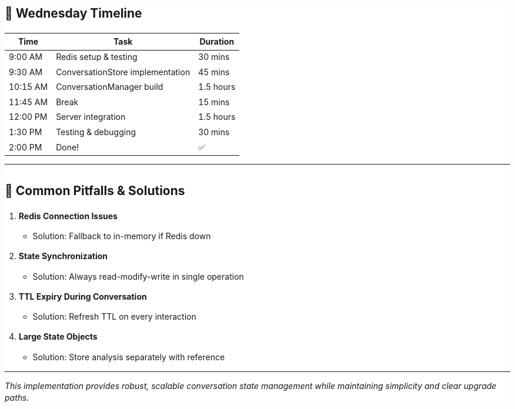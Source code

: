 
## 🎯 Wednesday Timeline

| Time | Task | Duration |
|------|------|----------|
| 9:00 AM | Redis setup & testing | 30 mins |
| 9:30 AM | ConversationStore implementation | 45 mins |
| 10:15 AM | ConversationManager build | 1.5 hours |
| 11:45 AM | Break | 15 mins |
| 12:00 PM | Server integration | 1.5 hours |
| 1:30 PM | Testing & debugging | 30 mins |
| 2:00 PM | Done! | ✅ |

---

## 🚨 Common Pitfalls & Solutions

1. **Redis Connection Issues**
   - Solution: Fallback to in-memory if Redis down
   
2. **State Synchronization**
   - Solution: Always read-modify-write in single operation
   
3. **TTL Expiry During Conversation**
   - Solution: Refresh TTL on every interaction

4. **Large State Objects**
   - Solution: Store analysis separately with reference

---

*This implementation provides robust, scalable conversation state management while maintaining simplicity and clear upgrade paths.*